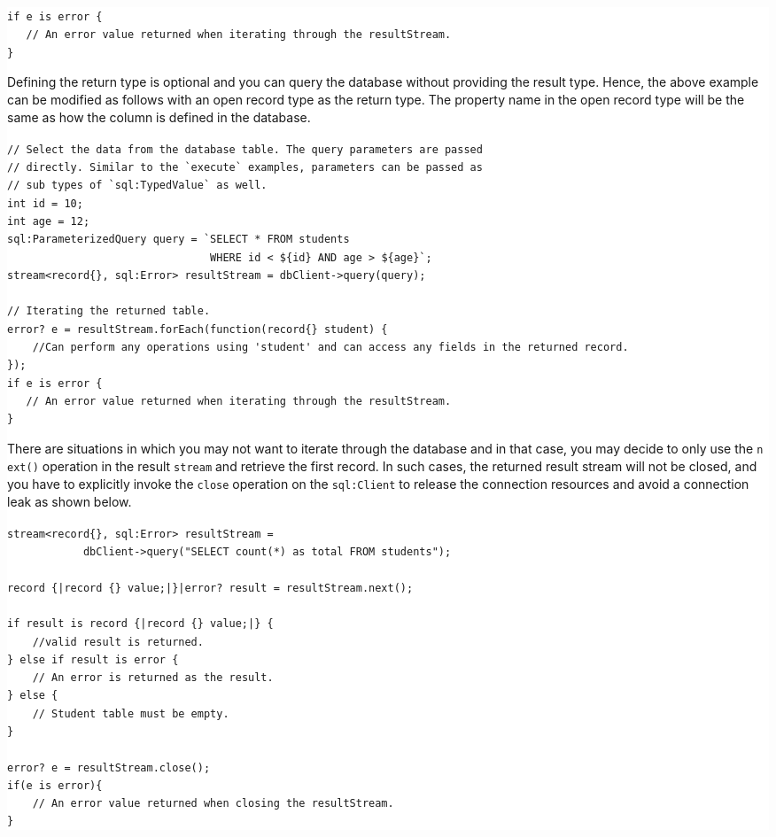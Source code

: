 ```ballerina
if e is error {
   // An error value returned when iterating through the resultStream.
}
```

Defining the return type is optional and you can query the database without providing the result type. Hence, 
the above example can be modified as follows with an open record type as the return type. The property name in the open record 
type will be the same as how the column is defined in the database. 

```ballerina
// Select the data from the database table. The query parameters are passed 
// directly. Similar to the `execute` examples, parameters can be passed as 
// sub types of `sql:TypedValue` as well.
int id = 10;
int age = 12;
sql:ParameterizedQuery query = `SELECT * FROM students
                                WHERE id < ${id} AND age > ${age}`;
stream<record{}, sql:Error> resultStream = dbClient->query(query);

// Iterating the returned table.
error? e = resultStream.forEach(function(record{} student) {
    //Can perform any operations using 'student' and can access any fields in the returned record.
});
if e is error {
   // An error value returned when iterating through the resultStream.
}
```

There are situations in which you may not want to iterate through the database and in that case, you may decide
to only use the `next()` operation in the result `stream` and retrieve the first record. In such cases, the returned
result stream will not be closed, and you have to explicitly invoke the `close` operation on the 
`sql:Client` to release the connection resources and avoid a connection leak as shown below.

```ballerina
stream<record{}, sql:Error> resultStream = 
            dbClient->query("SELECT count(*) as total FROM students");

record {|record {} value;|}|error? result = resultStream.next();

if result is record {|record {} value;|} {
    //valid result is returned.
} else if result is error {
    // An error is returned as the result.
} else {
    // Student table must be empty.
}

error? e = resultStream.close();
if(e is error){
    // An error value returned when closing the resultStream.
}
```
